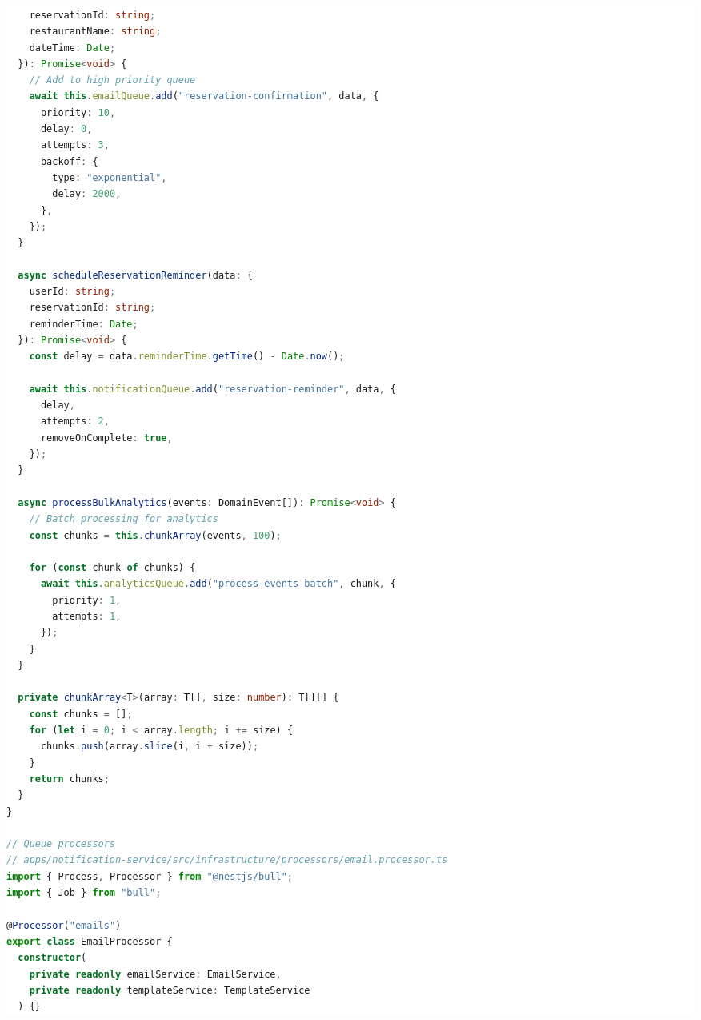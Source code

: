 ```typescript
    reservationId: string;
    restaurantName: string;
    dateTime: Date;
  }): Promise<void> {
    // Add to high priority queue
    await this.emailQueue.add("reservation-confirmation", data, {
      priority: 10,
      delay: 0,
      attempts: 3,
      backoff: {
        type: "exponential",
        delay: 2000,
      },
    });
  }

  async scheduleReservationReminder(data: {
    userId: string;
    reservationId: string;
    reminderTime: Date;
  }): Promise<void> {
    const delay = data.reminderTime.getTime() - Date.now();

    await this.notificationQueue.add("reservation-reminder", data, {
      delay,
      attempts: 2,
      removeOnComplete: true,
    });
  }

  async processBulkAnalytics(events: DomainEvent[]): Promise<void> {
    // Batch processing for analytics
    const chunks = this.chunkArray(events, 100);

    for (const chunk of chunks) {
      await this.analyticsQueue.add("process-events-batch", chunk, {
        priority: 1,
        attempts: 1,
      });
    }
  }

  private chunkArray<T>(array: T[], size: number): T[][] {
    const chunks = [];
    for (let i = 0; i < array.length; i += size) {
      chunks.push(array.slice(i, i + size));
    }
    return chunks;
  }
}

// Queue processors
// apps/notification-service/src/infrastructure/processors/email.processor.ts
import { Process, Processor } from "@nestjs/bull";
import { Job } from "bull";

@Processor("emails")
export class EmailProcessor {
  constructor(
    private readonly emailService: EmailService,
    private readonly templateService: TemplateService
  ) {}

```